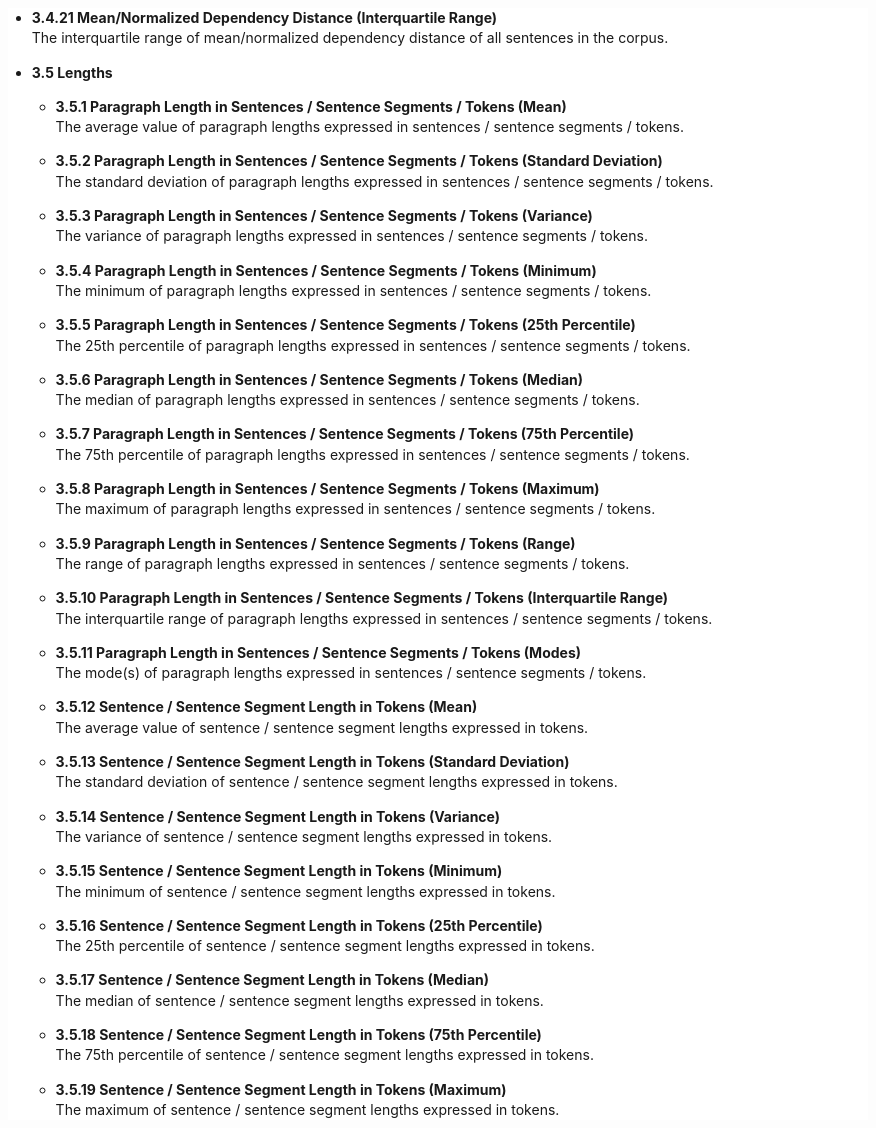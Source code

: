   - **3.4.21 Mean/Normalized Dependency Distance (Interquartile Range)**<br>
    The interquartile range of mean/normalized dependency distance of all sentences in the corpus.

- **3.5 Lengths**<br>
  - **3.5.1 Paragraph Length in Sentences / Sentence Segments / Tokens (Mean)**<br>
    The average value of paragraph lengths expressed in sentences / sentence segments / tokens.

  - **3.5.2 Paragraph Length in Sentences / Sentence Segments / Tokens (Standard Deviation)**<br>
    The standard deviation of paragraph lengths expressed in sentences / sentence segments / tokens.

  - **3.5.3 Paragraph Length in Sentences / Sentence Segments / Tokens (Variance)**<br>
    The variance of paragraph lengths expressed in sentences / sentence segments / tokens.

  - **3.5.4 Paragraph Length in Sentences / Sentence Segments / Tokens (Minimum)**<br>
    The minimum of paragraph lengths expressed in sentences / sentence segments / tokens.

  - **3.5.5 Paragraph Length in Sentences / Sentence Segments / Tokens (25th Percentile)**<br>
    The 25th percentile of paragraph lengths expressed in sentences / sentence segments / tokens.

  - **3.5.6 Paragraph Length in Sentences / Sentence Segments / Tokens (Median)**<br>
    The median of paragraph lengths expressed in sentences / sentence segments / tokens.

  - **3.5.7 Paragraph Length in Sentences / Sentence Segments / Tokens (75th Percentile)**<br>
    The 75th percentile of paragraph lengths expressed in sentences / sentence segments / tokens.

  - **3.5.8 Paragraph Length in Sentences / Sentence Segments / Tokens (Maximum)**<br>
    The maximum of paragraph lengths expressed in sentences / sentence segments / tokens.

  - **3.5.9 Paragraph Length in Sentences / Sentence Segments / Tokens (Range)**<br>
    The range of paragraph lengths expressed in sentences / sentence segments / tokens.

  - **3.5.10 Paragraph Length in Sentences / Sentence Segments / Tokens (Interquartile Range)**<br>
    The interquartile range of paragraph lengths expressed in sentences / sentence segments / tokens.

  - **3.5.11 Paragraph Length in Sentences / Sentence Segments / Tokens (Modes)**<br>
    The mode(s) of paragraph lengths expressed in sentences / sentence segments / tokens.

  - **3.5.12 Sentence / Sentence Segment Length in Tokens (Mean)**<br>
    The average value of sentence / sentence segment lengths expressed in tokens.

  - **3.5.13 Sentence / Sentence Segment Length in Tokens (Standard Deviation)**<br>
    The standard deviation of sentence / sentence segment lengths expressed in tokens.

  - **3.5.14 Sentence / Sentence Segment Length in Tokens (Variance)**<br>
    The variance of sentence / sentence segment lengths expressed in tokens.

  - **3.5.15 Sentence / Sentence Segment Length in Tokens (Minimum)**<br>
    The minimum of sentence / sentence segment lengths expressed in tokens.

  - **3.5.16 Sentence / Sentence Segment Length in Tokens (25th Percentile)**<br>
    The 25th percentile of sentence / sentence segment lengths expressed in tokens.

  - **3.5.17 Sentence / Sentence Segment Length in Tokens (Median)**<br>
    The median of sentence / sentence segment lengths expressed in tokens.

  - **3.5.18 Sentence / Sentence Segment Length in Tokens (75th Percentile)**<br>
    The 75th percentile of sentence / sentence segment lengths expressed in tokens.

  - **3.5.19 Sentence / Sentence Segment Length in Tokens (Maximum)**<br>
    The maximum of sentence / sentence segment lengths expressed in tokens.
